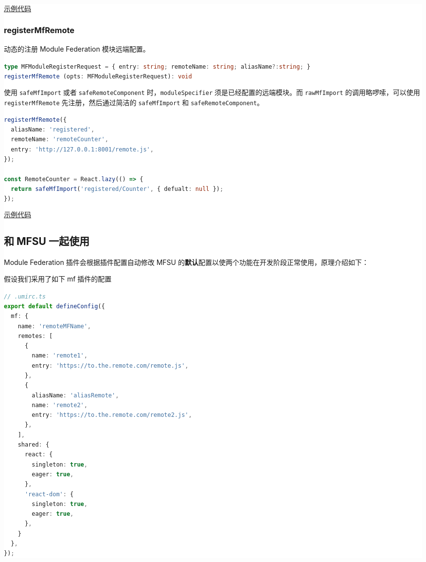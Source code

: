 [示例代码](https://github.com/umijs/umi/blob/master/examples/mf-host/src/pages/raw-mf-component.tsx)

### registerMfRemote

动态的注册 Module Federation 模块远端配置。

```ts
type MFModuleRegisterRequest = { entry: string; remoteName: string; aliasName?:string; }
registerMfRemote (opts: MFModuleRegisterRequest): void
```

使用 `safeMfImport` 或者 `safeRemoteComponent` 时，`moduleSpecifier` 须是已经配置的远端模块。而 `rawMfImport` 的调用略啰嗦，可以使用 `registerMfRemote` 先注册，然后通过简洁的 `safeMfImport` 和 `safeRemoteComponent`。

```ts
registerMfRemote({
  aliasName: 'registered',
  remoteName: 'remoteCounter',
  entry: 'http://127.0.0.1:8001/remote.js',
});

const RemoteCounter = React.lazy(() => {
  return safeMfImport('registered/Counter', { defualt: null });
});
```

[示例代码](https://github.com/umijs/umi/blob/master/examples/mf-host/src/pages/register-then-import.tsx)

## 和 MFSU 一起使用

Module Federation 插件会根据插件配置自动修改 MFSU 的**默认**配置以使两个功能在开发阶段正常使用，原理介绍如下：

假设我们采用了如下 mf 插件的配置

```ts
// .umirc.ts
export default defineConfig({
  mf: {
    name: 'remoteMFName',
    remotes: [
      {
        name: 'remote1',
        entry: 'https://to.the.remote.com/remote.js',
      },
      {
        aliasName: 'aliasRemote',
        name: 'remote2',
        entry: 'https://to.the.remote.com/remote2.js',
      },
    ],
    shared: {
      react: {
        singleton: true,
        eager: true,
      },
      'react-dom': {
        singleton: true,
        eager: true,
      },
    }
  },
});
```
